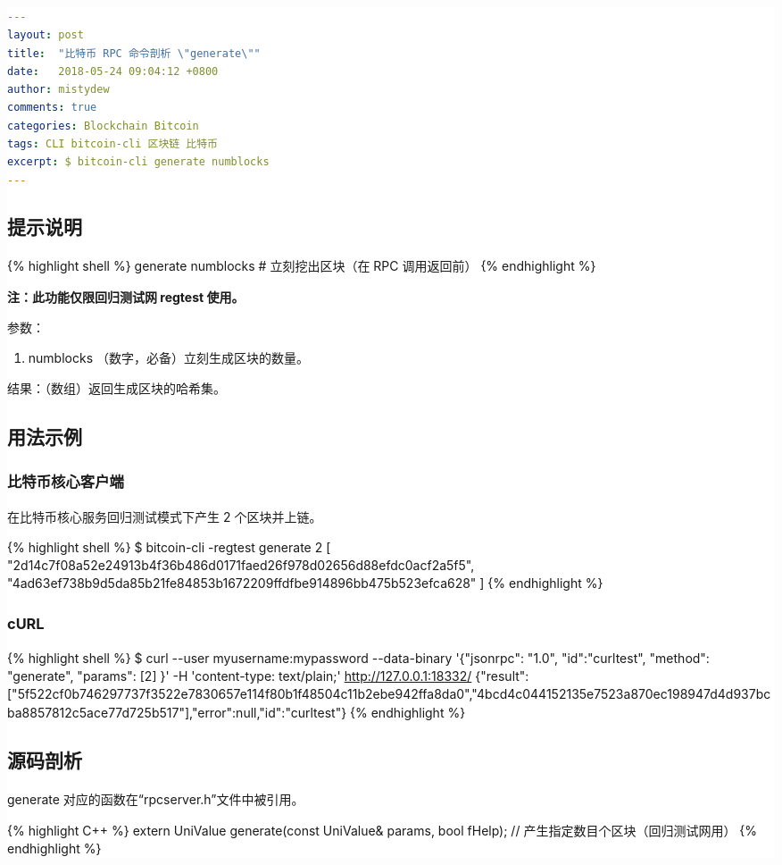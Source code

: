 ```yaml
---
layout: post
title:  "比特币 RPC 命令剖析 \"generate\""
date:   2018-05-24 09:04:12 +0800
author: mistydew
comments: true
categories: Blockchain Bitcoin
tags: CLI bitcoin-cli 区块链 比特币
excerpt: $ bitcoin-cli generate numblocks
---
```

## 提示说明

{% highlight shell %}
generate numblocks # 立刻挖出区块（在 RPC 调用返回前）
{% endhighlight %}

**注：此功能仅限回归测试网 regtest 使用。**

参数：<br>
1. numblocks （数字，必备）立刻生成区块的数量。

结果：（数组）返回生成区块的哈希集。

## 用法示例

### 比特币核心客户端

在比特币核心服务回归测试模式下产生 2 个区块并上链。

{% highlight shell %}
$ bitcoin-cli -regtest generate 2
[
  "2d14c7f08a52e24913b4f36b486d0171faed26f978d02656d88efdc0acf2a5f5", 
  "4ad63ef738b9d5da85b21fe84853b1672209ffdfbe914896bb475b523efca628"
]
{% endhighlight %}

### cURL

{% highlight shell %}
$ curl --user myusername:mypassword --data-binary '{"jsonrpc": "1.0", "id":"curltest", "method": "generate", "params": [2] }' -H 'content-type: text/plain;' http://127.0.0.1:18332/
{"result":["5f522cf0b746297737f3522e7830657e114f80b1f48504c11b2ebe942ffa8da0","4bcd4c044152135e7523a870ec198947d4d937bcba8857812c5ace77d725b517"],"error":null,"id":"curltest"}
{% endhighlight %}

## 源码剖析
generate 对应的函数在“rpcserver.h”文件中被引用。

{% highlight C++ %}
extern UniValue generate(const UniValue& params, bool fHelp); // 产生指定数目个区块（回归测试网用）
{% endhighlight %}
